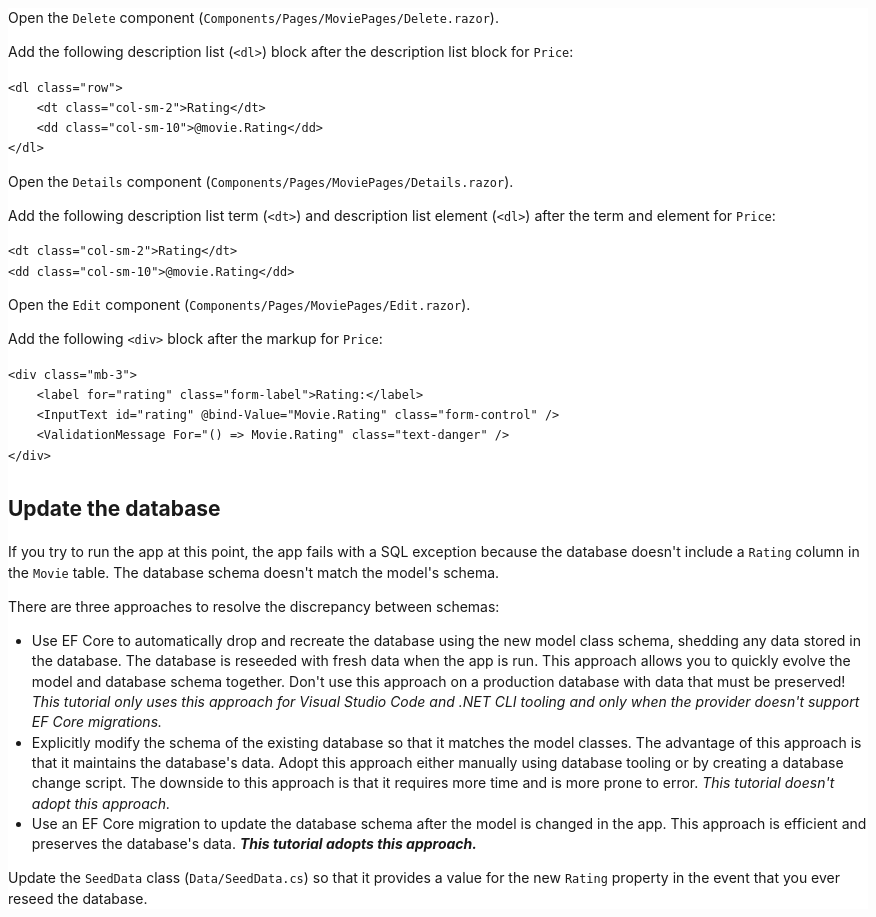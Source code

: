 Open the `Delete` component (`Components/Pages/MoviePages/Delete.razor`).

Add the following description list (`<dl>`) block after the description list block for `Price`:

```razor
<dl class="row">
    <dt class="col-sm-2">Rating</dt>
    <dd class="col-sm-10">@movie.Rating</dd>
</dl>
```

Open the `Details` component (`Components/Pages/MoviePages/Details.razor`).

Add the following description list term (`<dt>`) and description list element (`<dl>`) after the term and element for `Price`:

```razor
<dt class="col-sm-2">Rating</dt>
<dd class="col-sm-10">@movie.Rating</dd>
```

Open the `Edit` component (`Components/Pages/MoviePages/Edit.razor`).

Add the following `<div>` block after the markup for `Price`:

```razor
<div class="mb-3">
    <label for="rating" class="form-label">Rating:</label>
    <InputText id="rating" @bind-Value="Movie.Rating" class="form-control" />
    <ValidationMessage For="() => Movie.Rating" class="text-danger" />
</div>
```

## Update the database

If you try to run the app at this point, the app fails with a SQL exception because the database doesn't include a `Rating` column in the `Movie` table. The database schema doesn't match the model's schema.

There are three approaches to resolve the discrepancy between schemas:

* Use EF Core to automatically drop and recreate the database using the new model class schema, shedding any data stored in the database. The database is reseeded with fresh data when the app is run. This approach allows you to quickly evolve the model and database schema together. Don't use this approach on a production database with data that must be preserved! *This tutorial only uses this approach for Visual Studio Code and .NET CLI tooling and only when the provider doesn't support EF Core migrations.*
* Explicitly modify the schema of the existing database so that it matches the model classes. The advantage of this approach is that it maintains the database's data. Adopt this approach either manually using database tooling or by creating a database change script. The downside to this approach is that it requires more time and is more prone to error. *This tutorial doesn't adopt this approach.*
* Use an EF Core migration to update the database schema after the model is changed in the app. This approach is efficient and preserves the database's data. ***This tutorial adopts this approach.***

Update the `SeedData` class (`Data/SeedData.cs`) so that it provides a value for the new `Rating` property in the event that you ever reseed the database.
